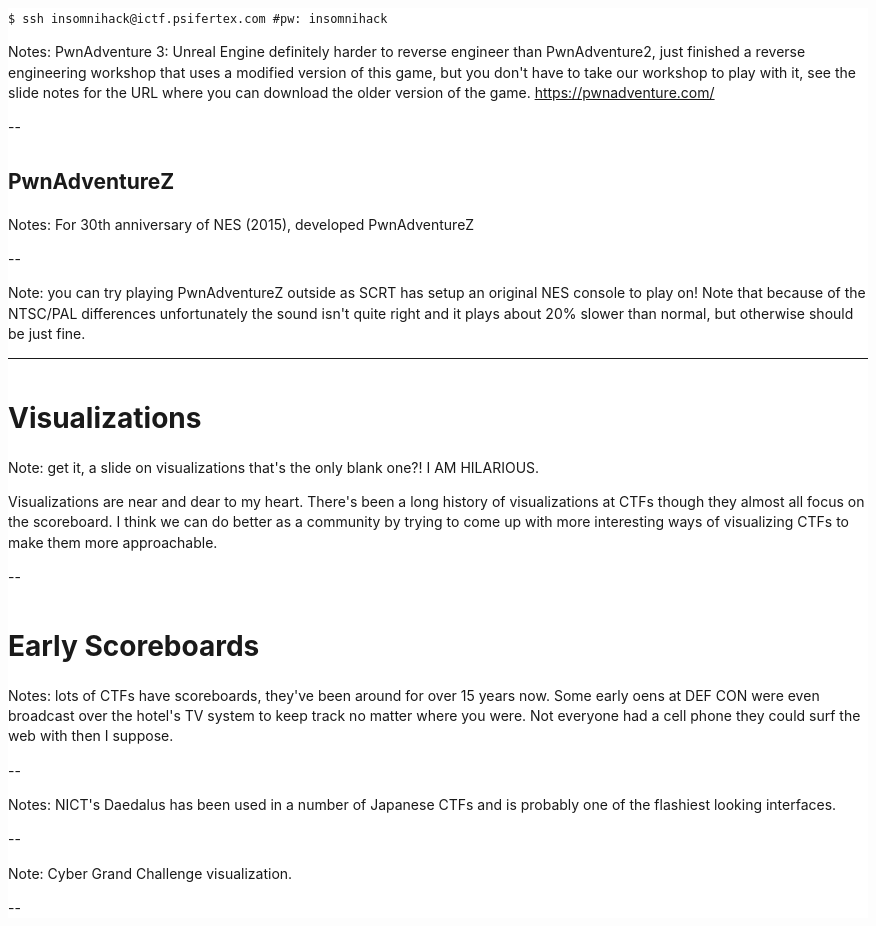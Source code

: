 ```$ ssh insomnihack@ictf.psifertex.com #pw: insomnihack```
<iframe data-src="https://www.youtube-nocookie.com/embed/PHZJ443zVM0?autoplay=1&amp;controls=0&amp;showinfo=0&amp;start=43" width=800 height=600></iframe>

Notes: PwnAdventure 3:
Unreal Engine definitely harder to reverse engineer than PwnAdventure2, just finished a reverse engineering workshop that uses a modified version of this game, but you don't have to take our workshop to play with it, see the slide notes for the URL where you can download the older version of the game. https://pwnadventure.com/

--


## PwnAdventureZ

Notes: For 30th anniversary of NES (2015), developed PwnAdventureZ

--

<iframe data-src="https://www.youtube-nocookie.com/embed/G6t94p2anVA?autoplay=1&amp;controls=0&amp;showinfo=0&amp;start=43" width=800 height=600></iframe>

Note: you can try playing PwnAdventureZ outside as SCRT has setup an original NES console to play on! Note that because of the NTSC/PAL differences unfortunately the sound isn't quite right and it plays about 20% slower than normal, but otherwise should be just fine.

---

# Visualizations

Note: get it, a slide on visualizations that's the only blank one?! I AM HILARIOUS. 

Visualizations are near and dear to my heart. There's been a long history of visualizations at CTFs though they almost all focus on the scoreboard. I think we can do better as a community by trying to come up with more interesting ways of visualizing CTFs to make them more approachable.

--


# Early Scoreboards

Notes: lots of CTFs have scoreboards, they've been around for over 15 years now. Some early oens at DEF CON were even broadcast over the hotel's TV system to keep track no matter where you were. Not everyone had a cell phone they could surf the web with then I suppose. 


--

<iframe data-src="https://www.youtube-nocookie.com/embed/3u5u5A8_SE0?autoplay=1&amp;controls=0&amp;showinfo=0&amp;start=43" width=800 height=600></iframe>

Notes: NICT's Daedalus has been used in a number of Japanese CTFs and is probably one of the flashiest looking interfaces.

--

<iframe data-src="https://www.youtube-nocookie.com/embed/NHArWZ887ns?autoplay=1&amp;controls=0&amp;showinfo=0&amp;start=0" width=800 height=600></iframe>

Note: Cyber Grand Challenge visualization.

--

```